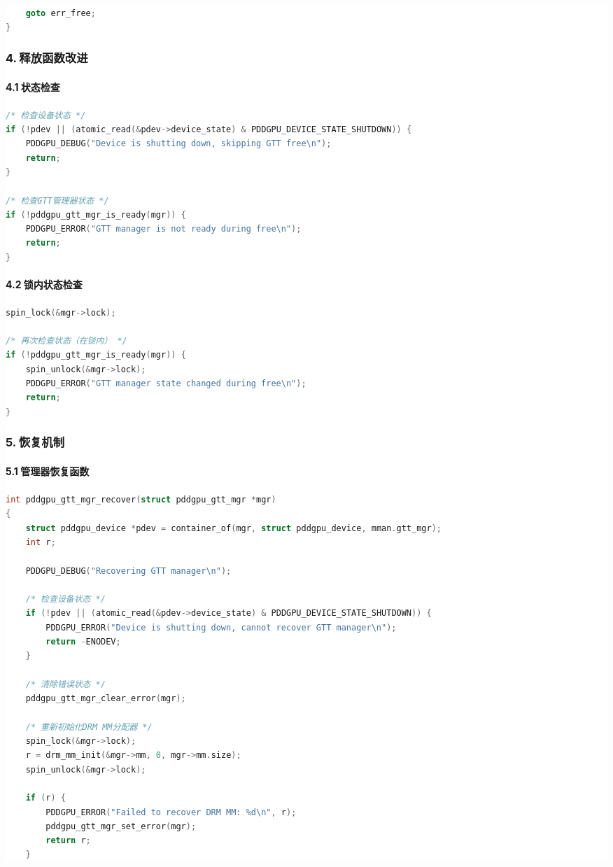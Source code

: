 ```c
	goto err_free;
}
```

### 4. 释放函数改进

#### 4.1 状态检查
```c
/* 检查设备状态 */
if (!pdev || (atomic_read(&pdev->device_state) & PDDGPU_DEVICE_STATE_SHUTDOWN)) {
	PDDGPU_DEBUG("Device is shutting down, skipping GTT free\n");
	return;
}

/* 检查GTT管理器状态 */
if (!pddgpu_gtt_mgr_is_ready(mgr)) {
	PDDGPU_ERROR("GTT manager is not ready during free\n");
	return;
}
```

#### 4.2 锁内状态检查
```c
spin_lock(&mgr->lock);

/* 再次检查状态（在锁内） */
if (!pddgpu_gtt_mgr_is_ready(mgr)) {
	spin_unlock(&mgr->lock);
	PDDGPU_ERROR("GTT manager state changed during free\n");
	return;
}
```

### 5. 恢复机制

#### 5.1 管理器恢复函数
```c
int pddgpu_gtt_mgr_recover(struct pddgpu_gtt_mgr *mgr)
{
	struct pddgpu_device *pdev = container_of(mgr, struct pddgpu_device, mman.gtt_mgr);
	int r;

	PDDGPU_DEBUG("Recovering GTT manager\n");

	/* 检查设备状态 */
	if (!pdev || (atomic_read(&pdev->device_state) & PDDGPU_DEVICE_STATE_SHUTDOWN)) {
		PDDGPU_ERROR("Device is shutting down, cannot recover GTT manager\n");
		return -ENODEV;
	}

	/* 清除错误状态 */
	pddgpu_gtt_mgr_clear_error(mgr);

	/* 重新初始化DRM MM分配器 */
	spin_lock(&mgr->lock);
	r = drm_mm_init(&mgr->mm, 0, mgr->mm.size);
	spin_unlock(&mgr->lock);

	if (r) {
		PDDGPU_ERROR("Failed to recover DRM MM: %d\n", r);
		pddgpu_gtt_mgr_set_error(mgr);
		return r;
	}

```
